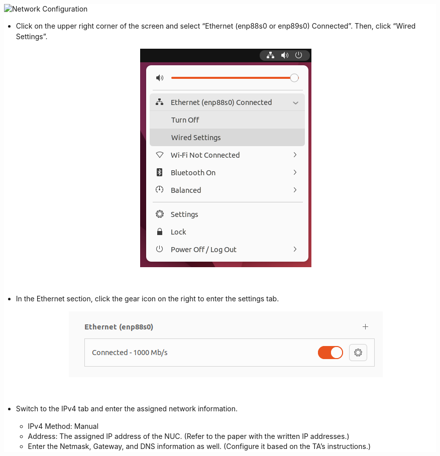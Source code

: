   ![Network Configuration](./img/network_configuration.png)

- Click on the upper right corner of the screen and select “Ethernet (enp88s0 or enp89s0) Connected”. Then, click “Wired Settings”.

  <p align="center">
    <img src="./img/network_setting1.png" />
  </p><br>

- In the Ethernet section, click the gear icon on the right to enter the settings tab.
  <p align="center">
    <img src="./img/network_setting2.png" />
  </p><br>

- Switch to the IPv4 tab and enter the assigned network information.

  - IPv4 Method: Manual
  - Address: The assigned IP address of the NUC. (Refer to the paper with the written IP addresses.)
  - Enter the Netmask, Gateway, and DNS information as well. (Configure it based on the TA’s instructions.)
  <p align="center">